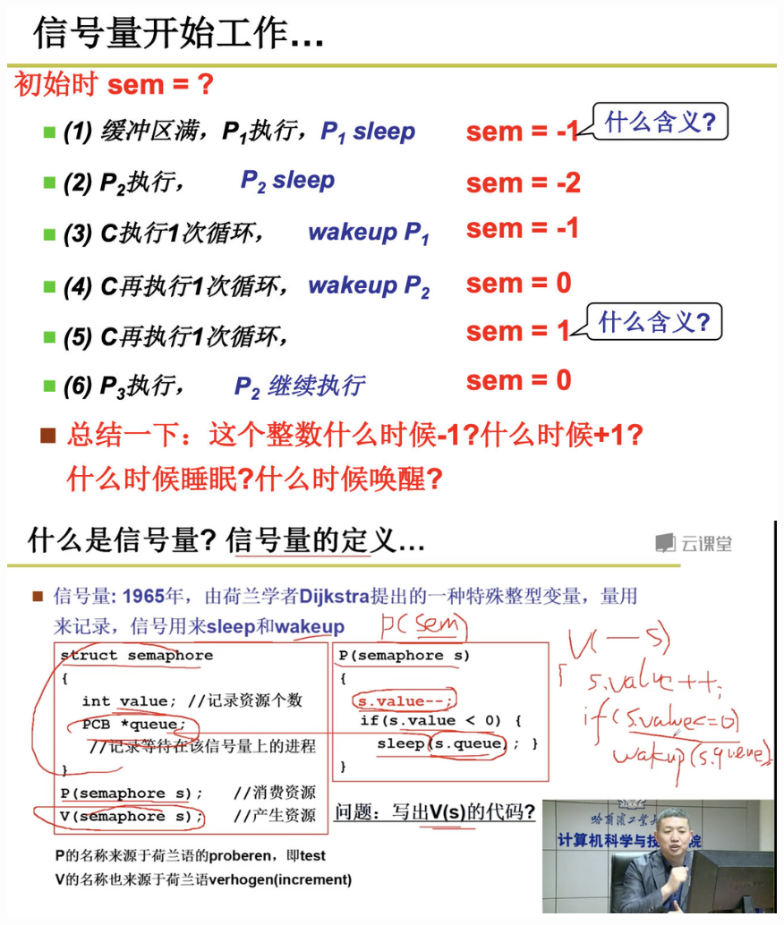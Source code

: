 ![image-20191212195510782](/images/posts/os/006tNbRwly1g9u6q2qzk4j310w0nswkl.jpg)

![image-20191212195730028](/images/posts/os/006tNbRwly1g9u6sii3amj31cs0oy4ny.jpg)

